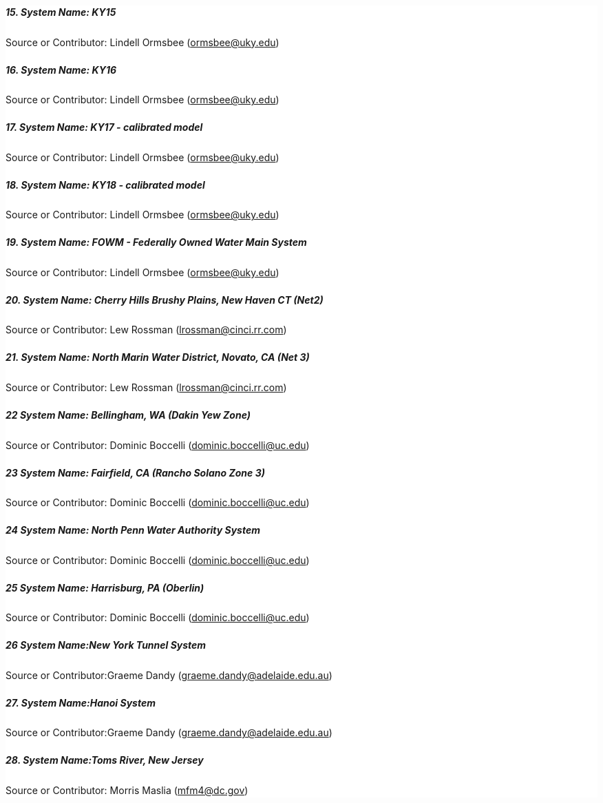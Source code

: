 ##### 15. System Name: KY15

Source or Contributor: Lindell Ormsbee (ormsbee@uky.edu)

##### 16. System Name: KY16

Source or Contributor: Lindell Ormsbee (ormsbee@uky.edu)

##### 17. System Name: KY17 - calibrated model

Source or Contributor: Lindell Ormsbee (ormsbee@uky.edu)

##### 18. System Name: KY18 - calibrated model

Source or Contributor: Lindell Ormsbee (ormsbee@uky.edu)

##### 19. System Name: FOWM - Federally Owned Water Main System

Source or Contributor: Lindell Ormsbee (ormsbee@uky.edu)

##### 20. System Name: Cherry Hills Brushy Plains, New Haven CT (Net2)

Source or Contributor: Lew Rossman (lrossman@cinci.rr.com)

##### 21. System Name: North Marin Water District, Novato, CA (Net 3)

Source or Contributor: Lew Rossman (lrossman@cinci.rr.com)

##### 22 System Name: Bellingham, WA (Dakin Yew Zone)

Source or Contributor: Dominic Boccelli (dominic.boccelli@uc.edu)

##### 23 System Name: Fairfield, CA (Rancho Solano Zone 3)

Source or Contributor: Dominic Boccelli (dominic.boccelli@uc.edu)

##### 24 System Name: North Penn Water Authority System

Source or Contributor: Dominic Boccelli (dominic.boccelli@uc.edu)

##### 25 System Name: Harrisburg, PA (Oberlin)

Source or Contributor: Dominic Boccelli (dominic.boccelli@uc.edu)

##### 26 System Name:New York Tunnel System

Source or Contributor:Graeme Dandy (graeme.dandy@adelaide.edu.au)

##### 27. System Name:Hanoi System

Source or Contributor:Graeme Dandy (graeme.dandy@adelaide.edu.au)

##### 28. System Name:Toms River, New Jersey

Source or Contributor: Morris Maslia (mfm4@dc.gov)
